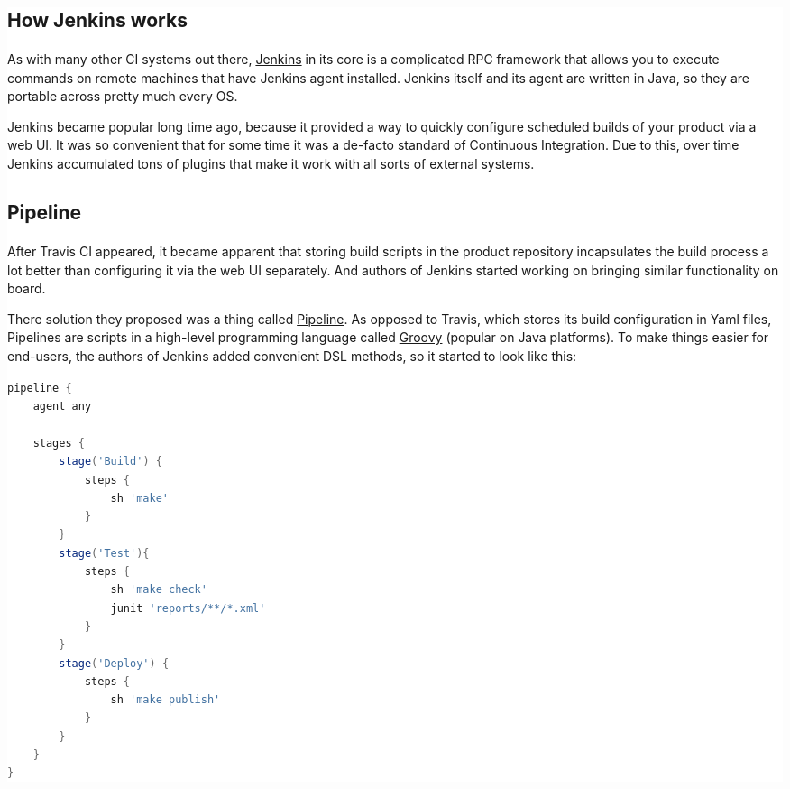 ## How Jenkins works

As with many other CI systems out there, [Jenkins](https://jenkins.io)
in its core is a complicated RPC framework that allows you to execute
commands on remote machines that have Jenkins agent installed. Jenkins
itself and its agent are written in Java, so they are portable across
pretty much every OS.

Jenkins became popular long time ago, because it provided a way to
quickly configure scheduled builds of your product via a web UI. It
was so convenient that for some time it was a de-facto standard of
Continuous Integration. Due to this, over time Jenkins accumulated
tons of plugins that make it work with all sorts of external systems.


## Pipeline

After Travis CI appeared, it became apparent that storing build
scripts in the product repository incapsulates the build process a lot
better than configuring it via the web UI separately. And authors of
Jenkins started working on bringing similar functionality on board.

There solution they proposed was a thing
called [Pipeline](https://jenkins.io/doc/pipeline). As opposed to
Travis, which stores its build configuration in Yaml files, Pipelines
are scripts in a high-level programming language
called [Groovy](http://groovy-lang.org) (popular on Java platforms).
To make things easier for end-users, the authors of Jenkins added
convenient DSL methods, so it started to look like this:

``` groovy
pipeline {
    agent any

    stages {
        stage('Build') {
            steps {
                sh 'make'
            }
        }
        stage('Test'){
            steps {
                sh 'make check'
                junit 'reports/**/*.xml'
            }
        }
        stage('Deploy') {
            steps {
                sh 'make publish'
            }
        }
    }
}
```
